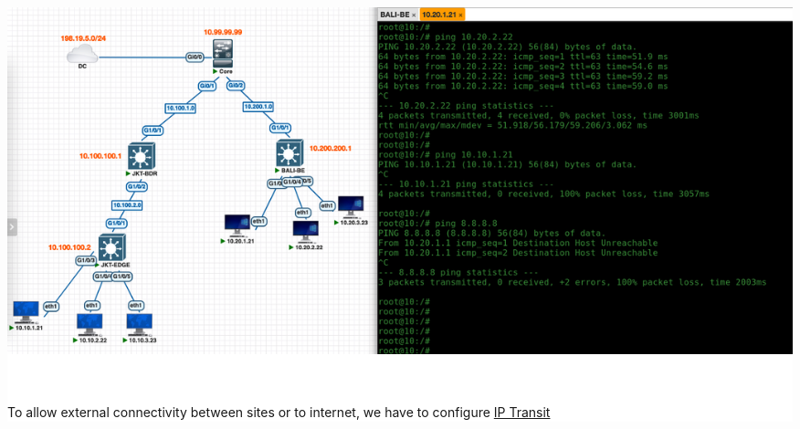 ![x](/static/2024-11-23-sda/61.png)

<br>

To allow external connectivity between sites or to internet, we have to configure [IP Transit](https://helenaferdy.github.io/posts/sda-ip-transit/)





